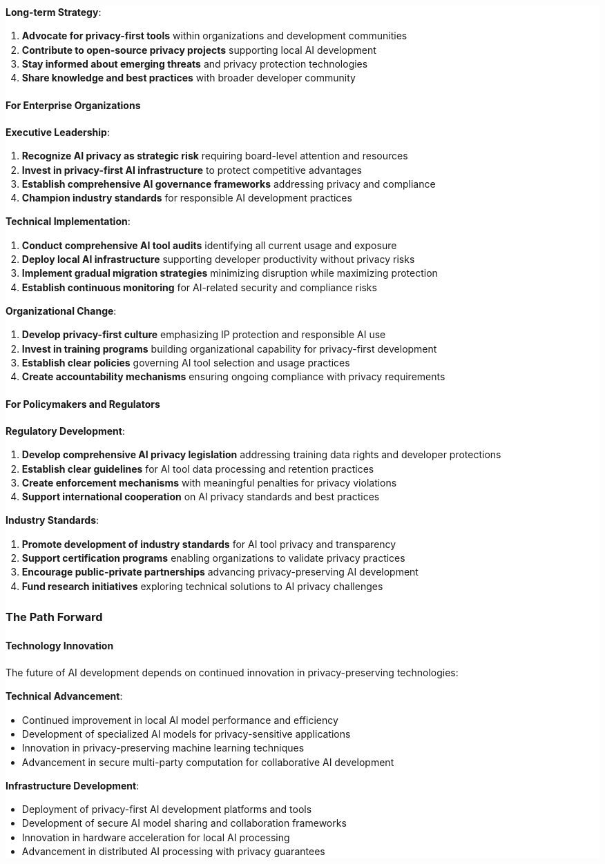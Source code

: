 **Long-term Strategy**:
1. **Advocate for privacy-first tools** within organizations and development communities
2. **Contribute to open-source privacy projects** supporting local AI development
3. **Stay informed about emerging threats** and privacy protection technologies
4. **Share knowledge and best practices** with broader developer community

#### **For Enterprise Organizations**

**Executive Leadership**:
1. **Recognize AI privacy as strategic risk** requiring board-level attention and resources
2. **Invest in privacy-first AI infrastructure** to protect competitive advantages
3. **Establish comprehensive AI governance frameworks** addressing privacy and compliance
4. **Champion industry standards** for responsible AI development practices

**Technical Implementation**:
1. **Conduct comprehensive AI tool audits** identifying all current usage and exposure
2. **Deploy local AI infrastructure** supporting developer productivity without privacy risks
3. **Implement gradual migration strategies** minimizing disruption while maximizing protection
4. **Establish continuous monitoring** for AI-related security and compliance risks

**Organizational Change**:
1. **Develop privacy-first culture** emphasizing IP protection and responsible AI use
2. **Invest in training programs** building organizational capability for privacy-first development
3. **Establish clear policies** governing AI tool selection and usage practices
4. **Create accountability mechanisms** ensuring ongoing compliance with privacy requirements

#### **For Policymakers and Regulators**

**Regulatory Development**:
1. **Develop comprehensive AI privacy legislation** addressing training data rights and developer protections
2. **Establish clear guidelines** for AI tool data processing and retention practices
3. **Create enforcement mechanisms** with meaningful penalties for privacy violations
4. **Support international cooperation** on AI privacy standards and best practices

**Industry Standards**:
1. **Promote development of industry standards** for AI tool privacy and transparency
2. **Support certification programs** enabling organizations to validate privacy practices
3. **Encourage public-private partnerships** advancing privacy-preserving AI development
4. **Fund research initiatives** exploring technical solutions to AI privacy challenges

### The Path Forward

#### **Technology Innovation**

The future of AI development depends on continued innovation in privacy-preserving technologies:

**Technical Advancement**:
- Continued improvement in local AI model performance and efficiency
- Development of specialized AI models for privacy-sensitive applications
- Innovation in privacy-preserving machine learning techniques
- Advancement in secure multi-party computation for collaborative AI development

**Infrastructure Development**:
- Deployment of privacy-first AI development platforms and tools
- Development of secure AI model sharing and collaboration frameworks
- Innovation in hardware acceleration for local AI processing
- Advancement in distributed AI processing with privacy guarantees
